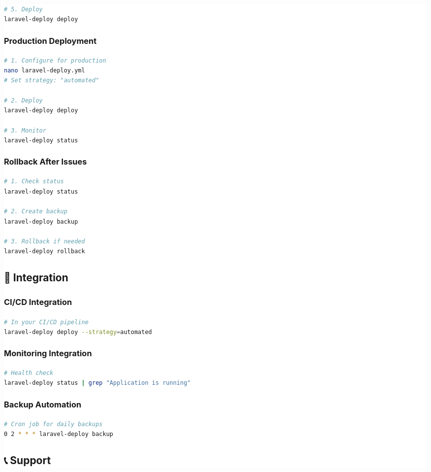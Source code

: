 ```bash
# 5. Deploy
laravel-deploy deploy
```

### **Production Deployment**
```bash
# 1. Configure for production
nano laravel-deploy.yml
# Set strategy: "automated"

# 2. Deploy
laravel-deploy deploy

# 3. Monitor
laravel-deploy status
```

### **Rollback After Issues**
```bash
# 1. Check status
laravel-deploy status

# 2. Create backup
laravel-deploy backup

# 3. Rollback if needed
laravel-deploy rollback
```

## 🔄 Integration

### **CI/CD Integration**
```bash
# In your CI/CD pipeline
laravel-deploy deploy --strategy=automated
```

### **Monitoring Integration**
```bash
# Health check
laravel-deploy status | grep "Application is running"
```

### **Backup Automation**
```bash
# Cron job for daily backups
0 2 * * * laravel-deploy backup
```

## 📞 Support
